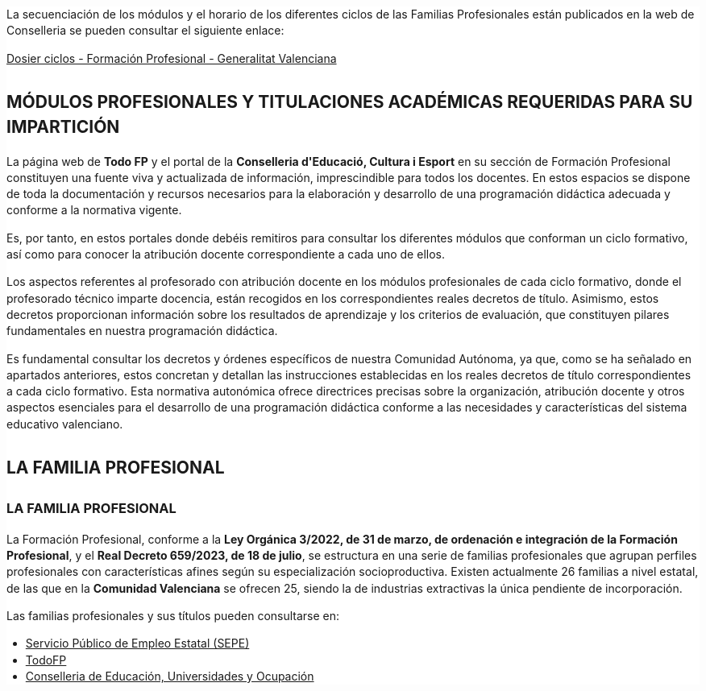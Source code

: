 La secuenciación de los módulos y el horario de los diferentes ciclos de
las Familias Profesionales están publicados en la web de Conselleria se
pueden consultar el siguiente enlace:

[Dosier ciclos - Formación Profesional - Generalitat Valenciana](https://ceice.gva.es/es/web/formacion-profesional/dossier-cicles)

## MÓDULOS PROFESIONALES Y TITULACIONES ACADÉMICAS REQUERIDAS PARA SU IMPARTICIÓN

La página web de **Todo FP** y el portal de la **Conselleria d'Educació,
Cultura i Esport** en su sección de Formación Profesional constituyen
una fuente viva y actualizada de información, imprescindible para todos
los docentes. En estos espacios se dispone de toda la documentación y
recursos necesarios para la elaboración y desarrollo de una programación
didáctica adecuada y conforme a la normativa vigente.

Es, por tanto, en estos portales donde debéis remitiros para consultar
los diferentes módulos que conforman un ciclo formativo, así como para
conocer la atribución docente correspondiente a cada uno de ellos.

Los aspectos referentes al profesorado con atribución docente en los
módulos profesionales de cada ciclo formativo, donde el profesorado
técnico imparte docencia, están recogidos en los correspondientes reales
decretos de título. Asimismo, estos decretos proporcionan información
sobre los resultados de aprendizaje y los criterios de evaluación, que
constituyen pilares fundamentales en nuestra programación didáctica.

Es fundamental consultar los decretos y órdenes específicos de nuestra
Comunidad Autónoma, ya que, como se ha señalado en apartados anteriores,
estos concretan y detallan las instrucciones establecidas en los reales
decretos de título correspondientes a cada ciclo formativo. Esta
normativa autonómica ofrece directrices precisas sobre la organización,
atribución docente y otros aspectos esenciales para el desarrollo de una
programación didáctica conforme a las necesidades y características del
sistema educativo valenciano.

## LA FAMILIA PROFESIONAL

### LA FAMILIA PROFESIONAL

La Formación Profesional, conforme a la **Ley Orgánica 3/2022, de 31 de marzo, de ordenación e integración de la Formación Profesional**, y el **Real Decreto 659/2023, de 18 de julio**, se estructura en una serie de familias profesionales que agrupan perfiles profesionales con características afines según su especialización socioproductiva. Existen actualmente 26 familias a nivel estatal, de las que en la **Comunidad Valenciana** se ofrecen 25, siendo la de industrias extractivas la única pendiente de incorporación.

Las familias profesionales y sus títulos pueden consultarse en:
- [Servicio Público de Empleo Estatal (SEPE)](https://www.sepe.es/contenidos/personas/formacion/certificados_de_profesionalidad/familias_profesionales.html)
- [TodoFP](https://www.todofp.es/sobre-fp/informacion-general.html)
- [Conselleria de Educación, Universidades y Ocupación](https://ceice.gva.es/web/formacion-profesional/oferta1)
